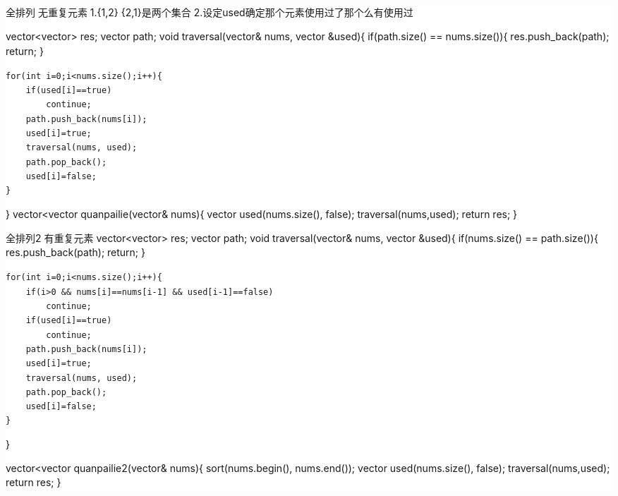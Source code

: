 全排列  无重复元素
1.{1,2} {2,1}是两个集合
2.设定used确定那个元素使用过了那个么有使用过

vector<vector<int>> res;
vector<int> path;
void traversal(vector<int>& nums, vector<bool> &used){
    if(path.size() == nums.size()){
        res.push_back(path);
        return;
    }

    for(int i=0;i<nums.size();i++){
        if(used[i]==true)
            continue;
        path.push_back(nums[i]);
        used[i]=true;
        traversal(nums, used);
        path.pop_back();
        used[i]=false;
    }
}
vector<vector<int> quanpailie(vector<int>& nums){
    vector<bool> used(nums.size(), false);
    traversal(nums,used);
    return res;
}

全排列2  有重复元素
vector<vector<int>> res;
vector<int> path;
void traversal(vector<int>& nums, vector<bool> &used){
    if(nums.size() == path.size()){
        res.push_back(path);
        return;
    }

    for(int i=0;i<nums.size();i++){
        if(i>0 && nums[i]==nums[i-1] && used[i-1]==false)
            continue;
        if(used[i]==true)
            continue;
        path.push_back(nums[i]);
        used[i]=true;
        traversal(nums, used);
        path.pop_back();
        used[i]=false;
    }
}

vector<vector<int> quanpailie2(vector<int>& nums){
    sort(nums.begin(), nums.end());
    vector<bool> used(nums.size(), false);
    traversal(nums,used);
    return res;
}
